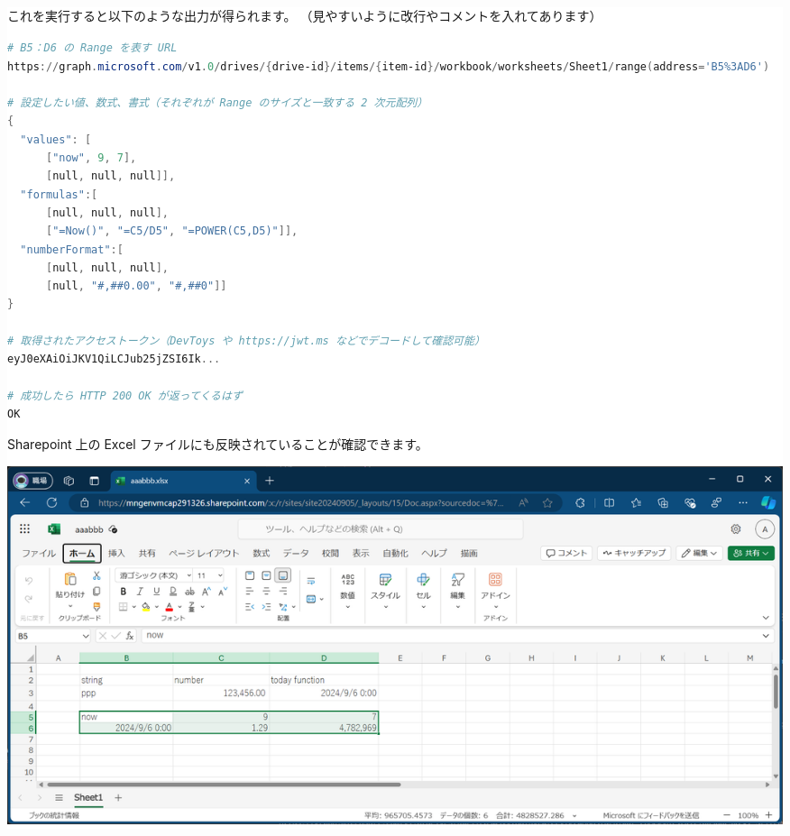 これを実行すると以下のような出力が得られます。
（見やすいように改行やコメントを入れてあります）

```powershell
# B5：D6 の Range を表す URL
https://graph.microsoft.com/v1.0/drives/{drive-id}/items/{item-id}/workbook/worksheets/Sheet1/range(address='B5%3AD6')

# 設定したい値、数式、書式（それぞれが Range のサイズと一致する 2 次元配列）
{
  "values": [ 
      ["now", 9, 7], 
      [null, null, null]],
  "formulas":[
      [null, null, null],
      ["=Now()", "=C5/D5", "=POWER(C5,D5)"]],
  "numberFormat":[
      [null, null, null],
      [null, "#,##0.00", "#,##0"]]
}

# 取得されたアクセストークン（DevToys や https://jwt.ms などでデコードして確認可能）
eyJ0eXAiOiJKV1QiLCJub25jZSI6Ik...

# 成功したら HTTP 200 OK が返ってくるはず
OK
```

Sharepoint 上の Excel ファイルにも反映されていることが確認できます。

![excel-online-output](./images/excel-online-output.png)

